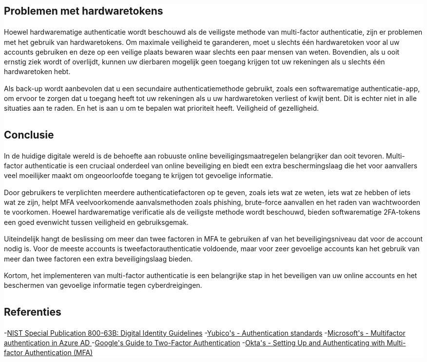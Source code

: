 ## Problemen met hardwaretokens

Hoewel hardwarematige authenticatie wordt beschouwd als de veiligste methode van multi-factor authenticatie, zijn er problemen met het gebruik van hardwaretokens. Om maximale veiligheid te garanderen, moet u slechts één hardwaretoken voor al uw accounts gebruiken en deze op een veilige plaats bewaren waar slechts een paar mensen van weten. Bovendien, als u ooit ernstig ziek wordt of overlijdt, kunnen uw dierbaren mogelijk geen toegang krijgen tot uw rekeningen als u slechts één hardwaretoken hebt.

Als back-up wordt aanbevolen dat u een secundaire authenticatiemethode gebruikt, zoals een softwarematige authenticatie-app, om ervoor te zorgen dat u toegang heeft tot uw rekeningen als u uw hardwaretoken verliest of kwijt bent. Dit is echter niet in alle situaties aan te raden. En het is aan u om te bepalen wat prioriteit heeft. Veiligheid of gezelligheid.

## Conclusie

In de huidige digitale wereld is de behoefte aan robuuste online beveiligingsmaatregelen belangrijker dan ooit tevoren. Multi-factor authenticatie is een cruciaal onderdeel van online beveiliging en biedt een extra beschermingslaag die het voor aanvallers veel moeilijker maakt om ongeoorloofde toegang te krijgen tot gevoelige informatie.

Door gebruikers te verplichten meerdere authenticatiefactoren op te geven, zoals iets wat ze weten, iets wat ze hebben of iets wat ze zijn, helpt MFA veelvoorkomende aanvalsmethoden zoals phishing, brute-force aanvallen en het raden van wachtwoorden te voorkomen. Hoewel hardwarematige verificatie als de veiligste methode wordt beschouwd, bieden softwarematige 2FA-tokens een goed evenwicht tussen veiligheid en gebruiksgemak.

Uiteindelijk hangt de beslissing om meer dan twee factoren in MFA te gebruiken af van het beveiligingsniveau dat voor de account nodig is. Voor de meeste accounts is tweefactorauthenticatie voldoende, maar voor zeer gevoelige accounts kan het gebruik van meer dan twee factoren een extra beveiligingslaag bieden.

Kortom, het implementeren van multi-factor authenticatie is een belangrijke stap in het beveiligen van uw online accounts en het beschermen van gevoelige informatie tegen cyberdreigingen.

## Referenties

-[NIST Special Publication 800-63B: Digital Identity Guidelines](https://nvlpubs.nist.gov/nistpubs/SpecialPublications/NIST.SP.800-63b.pdf)
-[Yubico's - Authentication standards](https://www.yubico.com/authentication-standards/)
-[Microsoft's - Multifactor authentication in Azure AD ](https://www.microsoft.com/en-us/security/business/identity-access/azure-active-directory-mfa-multi-factor-authentication)
-[Google's Guide to Two-Factor Authentication](https://www.google.com/landing/2step/)
-[Okta's - Setting Up and Authenticating with Multi-factor Authentication (MFA)](https://support.okta.com/help/s/end-user-adoption-toolkit/setting-up-mfa-for-end-users?language=en_US)
